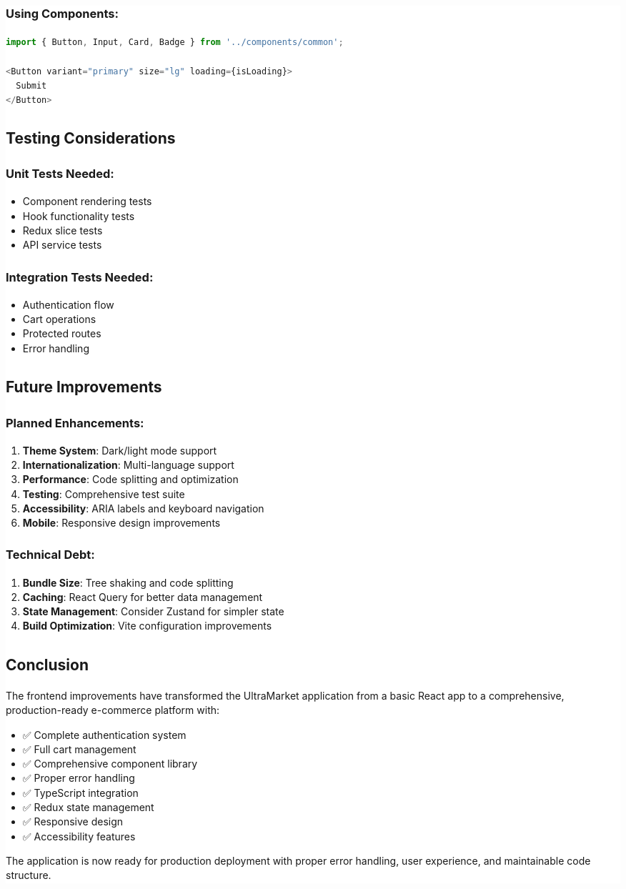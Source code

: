 ### Using Components:
```typescript
import { Button, Input, Card, Badge } from '../components/common';

<Button variant="primary" size="lg" loading={isLoading}>
  Submit
</Button>
```

## Testing Considerations

### Unit Tests Needed:
- Component rendering tests
- Hook functionality tests
- Redux slice tests
- API service tests

### Integration Tests Needed:
- Authentication flow
- Cart operations
- Protected routes
- Error handling

## Future Improvements

### Planned Enhancements:
1. **Theme System**: Dark/light mode support
2. **Internationalization**: Multi-language support
3. **Performance**: Code splitting and optimization
4. **Testing**: Comprehensive test suite
5. **Accessibility**: ARIA labels and keyboard navigation
6. **Mobile**: Responsive design improvements

### Technical Debt:
1. **Bundle Size**: Tree shaking and code splitting
2. **Caching**: React Query for better data management
3. **State Management**: Consider Zustand for simpler state
4. **Build Optimization**: Vite configuration improvements

## Conclusion

The frontend improvements have transformed the UltraMarket application from a basic React app to a comprehensive, production-ready e-commerce platform with:

- ✅ Complete authentication system
- ✅ Full cart management
- ✅ Comprehensive component library
- ✅ Proper error handling
- ✅ TypeScript integration
- ✅ Redux state management
- ✅ Responsive design
- ✅ Accessibility features

The application is now ready for production deployment with proper error handling, user experience, and maintainable code structure.